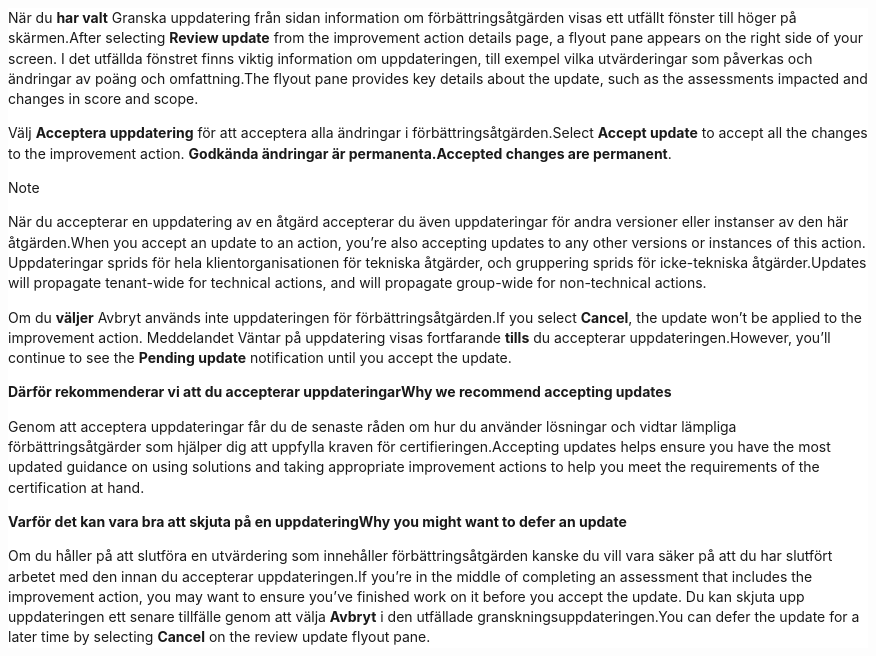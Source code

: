 <span data-ttu-id="66e90-214">När du **har valt** Granska uppdatering från sidan information om förbättringsåtgärden visas ett utfällt fönster till höger på skärmen.</span><span class="sxs-lookup"><span data-stu-id="66e90-214">After selecting **Review update** from the improvement action details page, a flyout pane appears on the right side of your screen.</span></span> <span data-ttu-id="66e90-215">I det utfällda fönstret finns viktig information om uppdateringen, till exempel vilka utvärderingar som påverkas och ändringar av poäng och omfattning.</span><span class="sxs-lookup"><span data-stu-id="66e90-215">The flyout pane provides key details about the update, such as the assessments impacted and changes in score and scope.</span></span>

<span data-ttu-id="66e90-216">Välj **Acceptera uppdatering** för att acceptera alla ändringar i förbättringsåtgärden.</span><span class="sxs-lookup"><span data-stu-id="66e90-216">Select **Accept update** to accept all the changes to the improvement action.</span></span> <span data-ttu-id="66e90-217">**Godkända ändringar är permanenta.**</span><span class="sxs-lookup"><span data-stu-id="66e90-217">**Accepted changes are permanent**.</span></span>

> [!NOTE]
> <span data-ttu-id="66e90-218">När du accepterar en uppdatering av en åtgärd accepterar du även uppdateringar för andra versioner eller instanser av den här åtgärden.</span><span class="sxs-lookup"><span data-stu-id="66e90-218">When you accept an update to an action, you’re also accepting updates to any other versions or instances of this action.</span></span> <span data-ttu-id="66e90-219">Uppdateringar sprids för hela klientorganisationen för tekniska åtgärder, och gruppering sprids för icke-tekniska åtgärder.</span><span class="sxs-lookup"><span data-stu-id="66e90-219">Updates will propagate tenant-wide for technical actions, and will propagate group-wide for non-technical actions.</span></span>

<span data-ttu-id="66e90-220">Om du **väljer** Avbryt används inte uppdateringen för förbättringsåtgärden.</span><span class="sxs-lookup"><span data-stu-id="66e90-220">If you select **Cancel**, the update won’t be applied to the improvement action.</span></span> <span data-ttu-id="66e90-221">Meddelandet Väntar på uppdatering visas fortfarande **tills** du accepterar uppdateringen.</span><span class="sxs-lookup"><span data-stu-id="66e90-221">However, you’ll continue to see the **Pending update** notification until you accept the update.</span></span>

<span data-ttu-id="66e90-222">**Därför rekommenderar vi att du accepterar uppdateringar**</span><span class="sxs-lookup"><span data-stu-id="66e90-222">**Why we recommend accepting updates**</span></span>

<span data-ttu-id="66e90-223">Genom att acceptera uppdateringar får du de senaste råden om hur du använder lösningar och vidtar lämpliga förbättringsåtgärder som hjälper dig att uppfylla kraven för certifieringen.</span><span class="sxs-lookup"><span data-stu-id="66e90-223">Accepting updates helps ensure you have the most updated guidance on using solutions and taking appropriate improvement actions to help you meet the requirements of the certification at hand.</span></span>

<span data-ttu-id="66e90-224">**Varför det kan vara bra att skjuta på en uppdatering**</span><span class="sxs-lookup"><span data-stu-id="66e90-224">**Why you might want to defer an update**</span></span>

<span data-ttu-id="66e90-225">Om du håller på att slutföra en utvärdering som innehåller förbättringsåtgärden kanske du vill vara säker på att du har slutfört arbetet med den innan du accepterar uppdateringen.</span><span class="sxs-lookup"><span data-stu-id="66e90-225">If you’re in the middle of completing an assessment that includes the improvement action, you may want to ensure you’ve finished work on it before you accept the update.</span></span> <span data-ttu-id="66e90-226">Du kan skjuta upp uppdateringen ett senare tillfälle genom att välja **Avbryt** i den utfällade granskningsuppdateringen.</span><span class="sxs-lookup"><span data-stu-id="66e90-226">You can defer the update for a later time by selecting **Cancel** on the review update flyout pane.</span></span>

